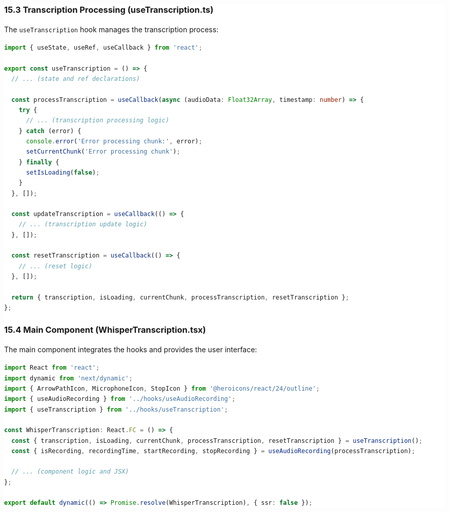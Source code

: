 ### 15.3 Transcription Processing (useTranscription.ts)

The `useTranscription` hook manages the transcription process:

```typescript
import { useState, useRef, useCallback } from 'react';

export const useTranscription = () => {
  // ... (state and ref declarations)

  const processTranscription = useCallback(async (audioData: Float32Array, timestamp: number) => {
    try {
      // ... (transcription processing logic)
    } catch (error) {
      console.error('Error processing chunk:', error);
      setCurrentChunk('Error processing chunk');
    } finally {
      setIsLoading(false);
    }
  }, []);

  const updateTranscription = useCallback(() => {
    // ... (transcription update logic)
  }, []);

  const resetTranscription = useCallback(() => {
    // ... (reset logic)
  }, []);

  return { transcription, isLoading, currentChunk, processTranscription, resetTranscription };
};
```

### 15.4 Main Component (WhisperTranscription.tsx)

The main component integrates the hooks and provides the user interface:

```typescript
import React from 'react';
import dynamic from 'next/dynamic';
import { ArrowPathIcon, MicrophoneIcon, StopIcon } from '@heroicons/react/24/outline';
import { useAudioRecording } from '../hooks/useAudioRecording';
import { useTranscription } from '../hooks/useTranscription';

const WhisperTranscription: React.FC = () => {
  const { transcription, isLoading, currentChunk, processTranscription, resetTranscription } = useTranscription();
  const { isRecording, recordingTime, startRecording, stopRecording } = useAudioRecording(processTranscription);

  // ... (component logic and JSX)
};

export default dynamic(() => Promise.resolve(WhisperTranscription), { ssr: false });
```
